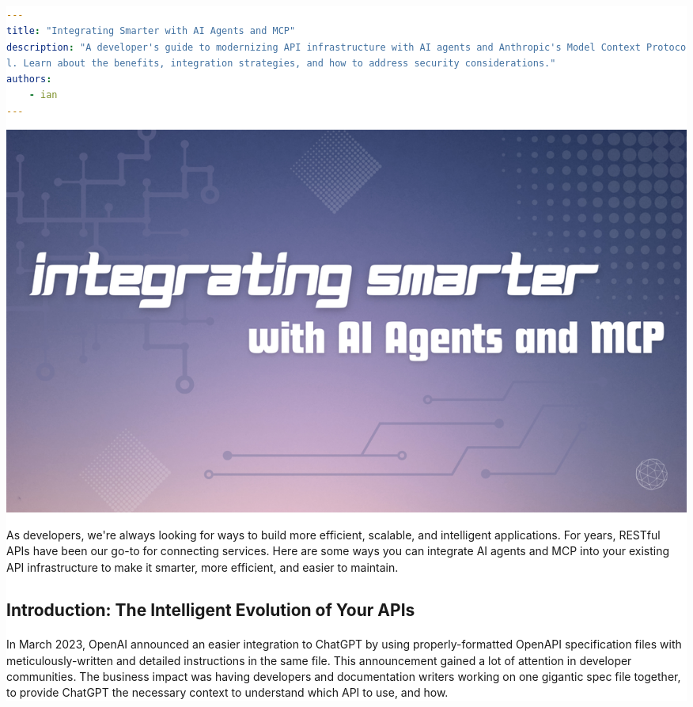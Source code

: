 ```yaml
---
title: "Integrating Smarter with AI Agents and MCP"
description: "A developer's guide to modernizing API infrastructure with AI agents and Anthropic's Model Context Protocol. Learn about the benefits, integration strategies, and how to address security considerations."
authors: 
    - ian
---
```


![blog cover](cover.png)

As developers, we're always looking for ways to build more efficient, scalable, and intelligent applications. For years, RESTful APIs have been our go-to for connecting services. Here are some ways you can integrate AI agents and MCP into your existing API infrastructure to make it smarter, more efficient, and easier to maintain.



## Introduction: The Intelligent Evolution of Your APIs

In March 2023, OpenAI announced an easier integration to ChatGPT by using properly-formatted OpenAPI specification files with meticulously-written and detailed instructions in the same file. This announcement gained a lot of attention in developer communities. The business impact was having developers and documentation writers working on one gigantic spec file together, to provide ChatGPT the necessary context to understand which API to use, and how.
